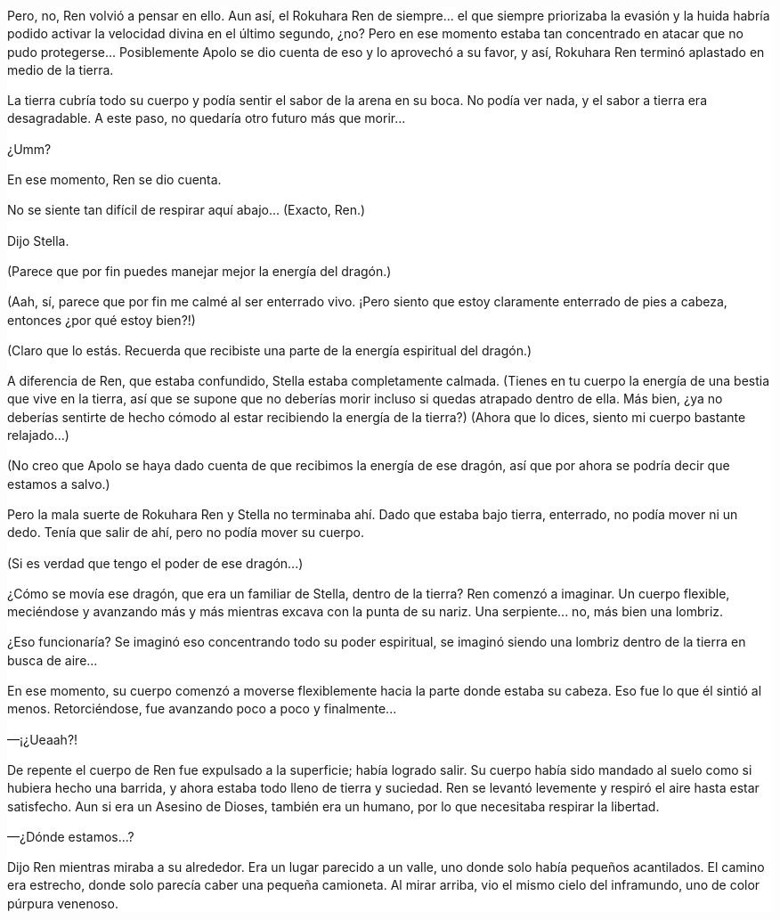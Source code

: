 Pero, no, Ren volvió a pensar en ello. Aun así, el Rokuhara Ren de siempre... el que siempre priorizaba la evasión y la huida habría podido activar la velocidad divina en el último segundo, ¿no? Pero en ese momento estaba tan concentrado en atacar que no pudo protegerse... Posiblemente Apolo se dio cuenta de eso y lo aprovechó a su favor, y así, Rokuhara Ren terminó aplastado en medio de la tierra.

La tierra cubría todo su cuerpo y podía sentir el sabor de la arena en su boca. No podía ver nada, y el sabor a tierra era desagradable. A este paso, no quedaría otro futuro más que morir...

¿Umm?

En ese momento, Ren se dio cuenta.

No se siente tan difícil de respirar aquí abajo... (Exacto, Ren.)

Dijo Stella.

(Parece que por fin puedes manejar mejor la energía del dragón.)

(Aah, sí, parece que por fin me calmé al ser enterrado vivo. ¡Pero siento que estoy claramente enterrado de pies a cabeza, entonces ¿por qué estoy bien?!)

(Claro que lo estás. Recuerda que recibiste una parte de la energía espiritual del dragón.)

A diferencia de Ren, que estaba confundido, Stella estaba completamente calmada. (Tienes en tu cuerpo la energía de una bestia que vive en la tierra, así que se supone que no deberías morir incluso si quedas atrapado dentro de ella. Más bien, ¿ya no deberías sentirte de hecho cómodo al estar recibiendo la energía de la tierra?) (Ahora que lo dices, siento mi cuerpo bastante relajado...)

(No creo que Apolo se haya dado cuenta de que recibimos la energía de ese dragón, así que por ahora se podría decir que estamos a salvo.)

Pero la mala suerte de Rokuhara Ren y Stella no terminaba ahí. Dado que estaba bajo tierra, enterrado, no podía mover ni un dedo. Tenía que salir de ahí, pero no podía mover su cuerpo.

(Si es verdad que tengo el poder de ese dragón...)

¿Cómo se movía ese dragón, que era un familiar de Stella, dentro de la tierra? Ren comenzó a imaginar. Un cuerpo flexible, meciéndose y avanzando más y más mientras excava con la punta de su nariz. Una serpiente... no, más bien una lombriz.

¿Eso funcionaría? Se imaginó eso concentrando todo su poder espiritual, se imaginó siendo una lombriz dentro de la tierra en busca de aire...

En ese momento, su cuerpo comenzó a moverse flexiblemente hacia la parte donde estaba su cabeza. Eso fue lo que él sintió al menos. Retorciéndose, fue avanzando poco a poco y finalmente...

—¡¿Ueaah?!

De repente el cuerpo de Ren fue expulsado a la superficie; había logrado salir. Su cuerpo había sido mandado al suelo como si hubiera hecho una barrida, y ahora estaba todo lleno de tierra y suciedad. Ren se levantó levemente y respiró el aire hasta estar satisfecho. Aun si era un Asesino de Dioses, también era un humano, por lo que necesitaba respirar la libertad.

—¿Dónde estamos...?

Dijo Ren mientras miraba a su alrededor. Era un lugar parecido a un valle, uno donde solo había pequeños acantilados. El camino era estrecho, donde solo parecía caber una pequeña camioneta. Al mirar arriba, vio el mismo cielo del inframundo, uno de color púrpura venenoso.
